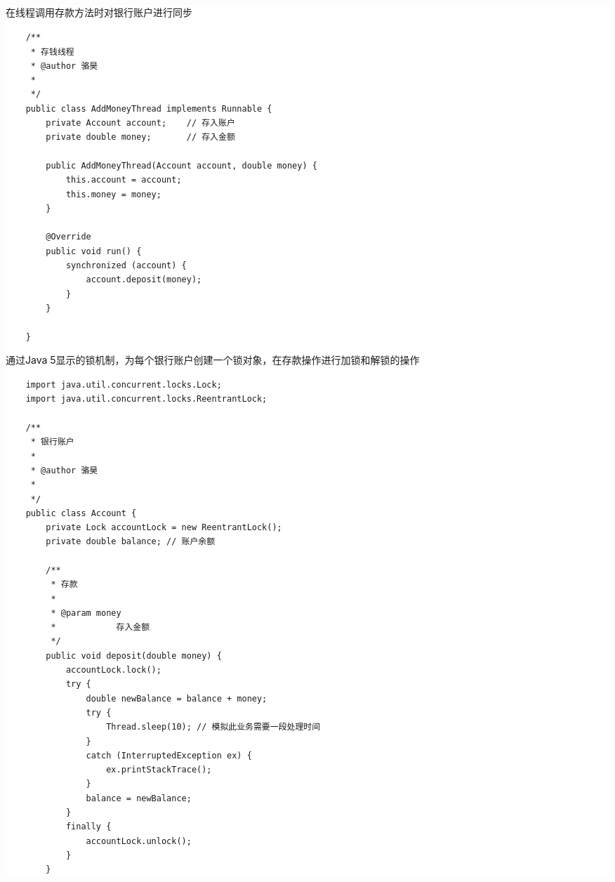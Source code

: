 在线程调用存款方法时对银行账户进行同步

```
    /**
     * 存钱线程
     * @author 骆昊
     *
     */
    public class AddMoneyThread implements Runnable {
        private Account account;    // 存入账户
        private double money;       // 存入金额

        public AddMoneyThread(Account account, double money) {
            this.account = account;
            this.money = money;
        }

        @Override
        public void run() {
            synchronized (account) {
                account.deposit(money); 
            }
        }

    }
```

通过Java 5显示的锁机制，为每个银行账户创建一个锁对象，在存款操作进行加锁和解锁的操作

```
    import java.util.concurrent.locks.Lock;
    import java.util.concurrent.locks.ReentrantLock;

    /**
     * 银行账户
     * 
     * @author 骆昊
     *
     */
    public class Account {
        private Lock accountLock = new ReentrantLock();
        private double balance; // 账户余额

        /**
         * 存款
         * 
         * @param money
         *            存入金额
         */
        public void deposit(double money) {
            accountLock.lock();
            try {
                double newBalance = balance + money;
                try {
                    Thread.sleep(10); // 模拟此业务需要一段处理时间
                }
                catch (InterruptedException ex) {
                    ex.printStackTrace();
                }
                balance = newBalance;
            }
            finally {
                accountLock.unlock();
            }
        }
```